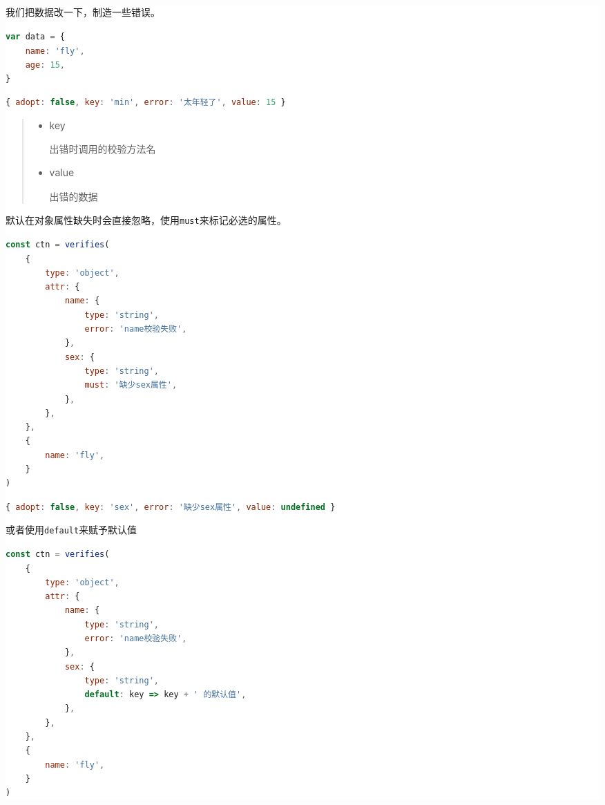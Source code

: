 我们把数据改一下，制造一些错误。

```js
var data = {
    name: 'fly',
    age: 15,
}
```

```js
{ adopt: false, key: 'min', error: '太年轻了', value: 15 }
```

> - key
>
>   出错时调用的校验方法名
>
> - value
>
>   出错的数据

默认在对象属性缺失时会直接忽略，使用`must`来标记必选的属性。

```js
const ctn = verifies(
    {
        type: 'object',
        attr: {
            name: {
                type: 'string',
                error: 'name校验失败',
            },
            sex: {
                type: 'string',
                must: '缺少sex属性',
            },
        },
    },
    {
        name: 'fly',
    }
)
```

```js
{ adopt: false, key: 'sex', error: '缺少sex属性', value: undefined }
```

或者使用`default`来赋予默认值

```js
const ctn = verifies(
    {
        type: 'object',
        attr: {
            name: {
                type: 'string',
                error: 'name校验失败',
            },
            sex: {
                type: 'string',
                default: key => key + ' 的默认值',
            },
        },
    },
    {
        name: 'fly',
    }
)
```